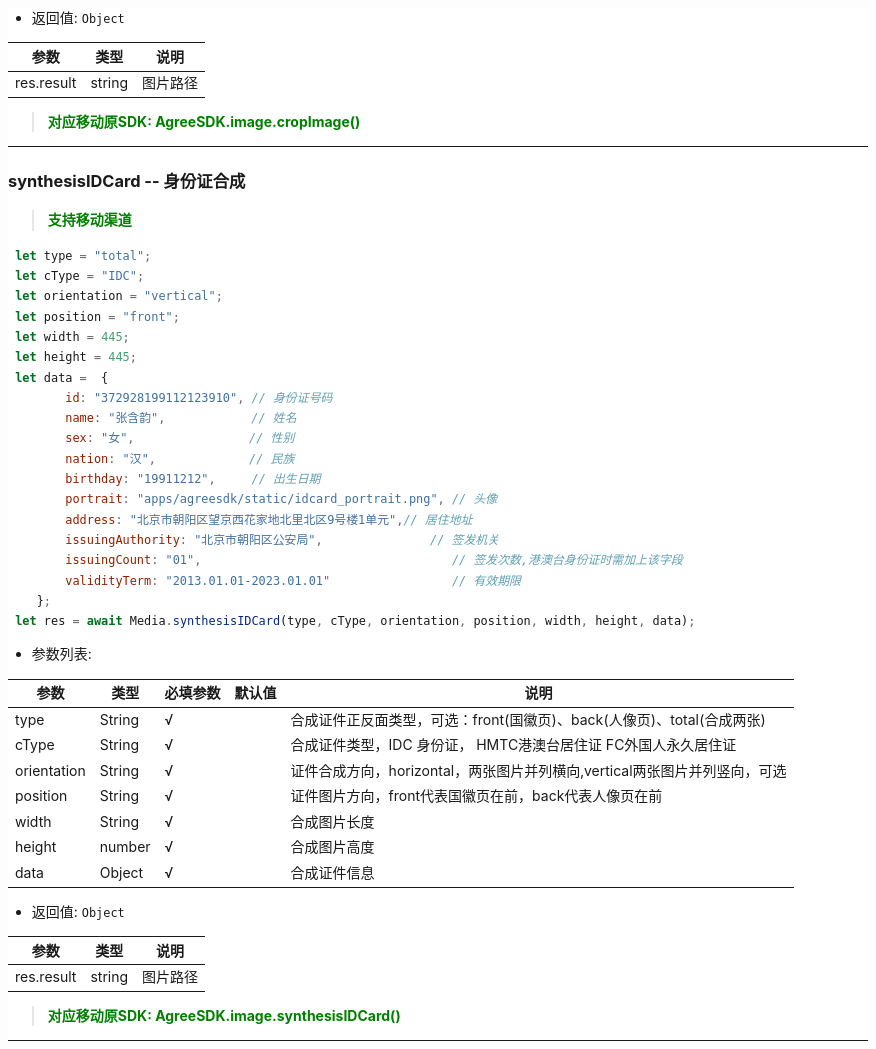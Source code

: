 - 返回值: `Object`

| 参数    | 类型   | 说明    |
| ------- | ------ |------------------ |
| res.result    | string |  图片路径  |

> <font color ='green' style="font-weight:bold">对应移动原SDK: AgreeSDK.image.cropImage()</font>
--------------------------------------------------------

###  synthesisIDCard -- 身份证合成

> <font color ='green' style="font-weight:bold">支持移动渠道</font>

```js
 let type = "total";
 let cType = "IDC";
 let orientation = "vertical";
 let position = "front";
 let width = 445;
 let height = 445;
 let data =  {
        id: "372928199112123910", // 身份证号码
        name: "张含韵",            // 姓名
        sex: "女",                // 性别
        nation: "汉",             // 民族
        birthday: "19911212",     // 出生日期
        portrait: "apps/agreesdk/static/idcard_portrait.png", // 头像
        address: "北京市朝阳区望京西花家地北里北区9号楼1单元",// 居住地址
        issuingAuthority: "北京市朝阳区公安局",               // 签发机关
        issuingCount: "01",                                   // 签发次数,港澳台身份证时需加上该字段
        validityTerm: "2013.01.01-2023.01.01"                 // 有效期限
    };
 let res = await Media.synthesisIDCard(type, cType, orientation, position, width, height, data);
```
- 参数列表:

| 参数    | 类型   | 必填参数 |默认值 |说明    |
| ------- | ------ | ---|---|------------------ |
| type  | String | √   |  | 合成证件正反面类型，可选：front(国徽页)、back(人像页)、total(合成两张)    |
| cType  | String | √   |  | 合成证件类型，IDC 身份证， HMTC港澳台居住证 FC外国人永久居住证    |
| orientation  | String | √   |  | 证件合成方向，horizontal，两张图片并列横向,vertical两张图片并列竖向，可选    |
| position  | String | √   |  | 证件图片方向，front代表国徽页在前，back代表人像页在前|
| width  | String | √   |  | 合成图片长度    |
| height  | number | √   |  | 合成图片高度    |
| data  | Object | √   |  | 合成证件信息    |

- 返回值: `Object`

| 参数    | 类型   | 说明    |
| ------- | ------ |------------------ |
| res.result    | string |  图片路径  |

> <font color ='green' style="font-weight:bold">对应移动原SDK: AgreeSDK.image.synthesisIDCard()</font>
--------------------------------------------------------
